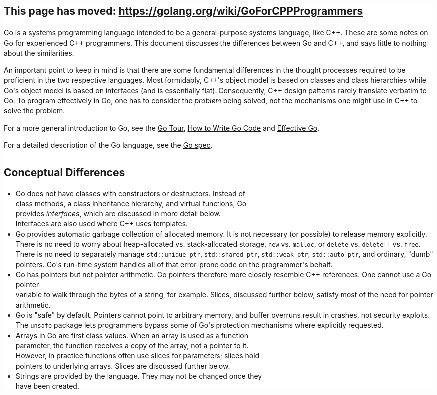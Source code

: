 ## This page has moved: https://golang.org/wiki/GoForCPPProgrammers ##

Go is a systems programming language intended to be a general-purpose systems
language, like C++.  These are some notes on Go for experienced C++
programmers. This document discusses the differences between Go and C++, and
says little to nothing about the similarities.

An important point to keep in mind is that there are some fundamental differences in the thought processes required to be proficient in the two respective languages.  Most formidably, C++'s object model is based on classes and class hierarchies while Go's object model is based on interfaces (and is essentially flat).  Consequently, C++ design patterns rarely translate verbatim to Go.  To program effectively in Go, one has to consider the _problem_ being solved, not the mechanisms one might use in C++ to solve the problem.

For a more general introduction to Go, see the
<a href='http://tour.golang.org/'>Go Tour</a>,
<a href='http://golang.org/doc/code.html'>How to Write Go Code</a>
and <a href='http://golang.org/doc/effective_go.html'>Effective Go</a>.

For a detailed description of the Go language, see the
<a href='http://golang.org/doc/go_spec.html'>Go spec</a>.

<h2>Conceptual Differences</h2>

<ul>
<li>Go does not have classes with constructors or destructors.  Instead of<br>
class methods, a class inheritance hierarchy, and virtual functions, Go<br>
provides <em>interfaces</em>, which are discussed in more detail below.<br>
Interfaces are also used where C++ uses templates.</li>

<li>Go provides automatic garbage collection of allocated memory. It is not necessary (or possible) to release memory explicitly.  There is no need to worry about heap-allocated vs. stack-allocated storage, <code>new</code> vs. <code>malloc</code>, or <code>delete</code> vs. <code>delete[]</code> vs. <code>free</code>.  There is no need to separately manage <code>std::unique_ptr</code>, <code>std::shared_ptr</code>, <code>std::weak_ptr</code>, <code>std::auto_ptr</code>, and ordinary, "dumb" pointers.  Go's run-time system handles all of that error-prone code on the programmer's behalf.</li>

<li>Go has pointers but not pointer arithmetic. Go pointers therefore more closely resemble C++ references.  One cannot use a Go pointer<br>
variable to walk through the bytes of a string, for example.  Slices, discussed further below, satisfy most of the need for pointer arithmetic.</li>

<li>Go is "safe" by default.  Pointers cannot point to arbitrary memory, and buffer overruns result in crashes, not security exploits.  The <code>unsafe</code> package lets programmers bypass some of Go's protection mechanisms where explicitly requested.</li>

<li>Arrays in Go are first class values. When an array is used as a function<br>
parameter, the function receives a copy of the array, not a pointer to it.<br>
However, in practice functions often use slices for parameters; slices hold<br>
pointers to underlying arrays.  Slices are discussed further below.</li>

<li>Strings are provided by the language. They may not be changed once they<br>
have been created.</li>
